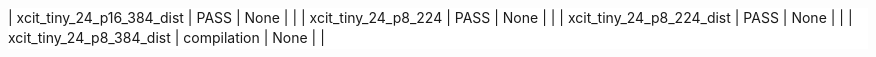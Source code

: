 | xcit_tiny_24_p16_384_dist | PASS | None | |
| xcit_tiny_24_p8_224 | PASS | None | |
| xcit_tiny_24_p8_224_dist | PASS | None | |
| xcit_tiny_24_p8_384_dist | compilation | None | |
